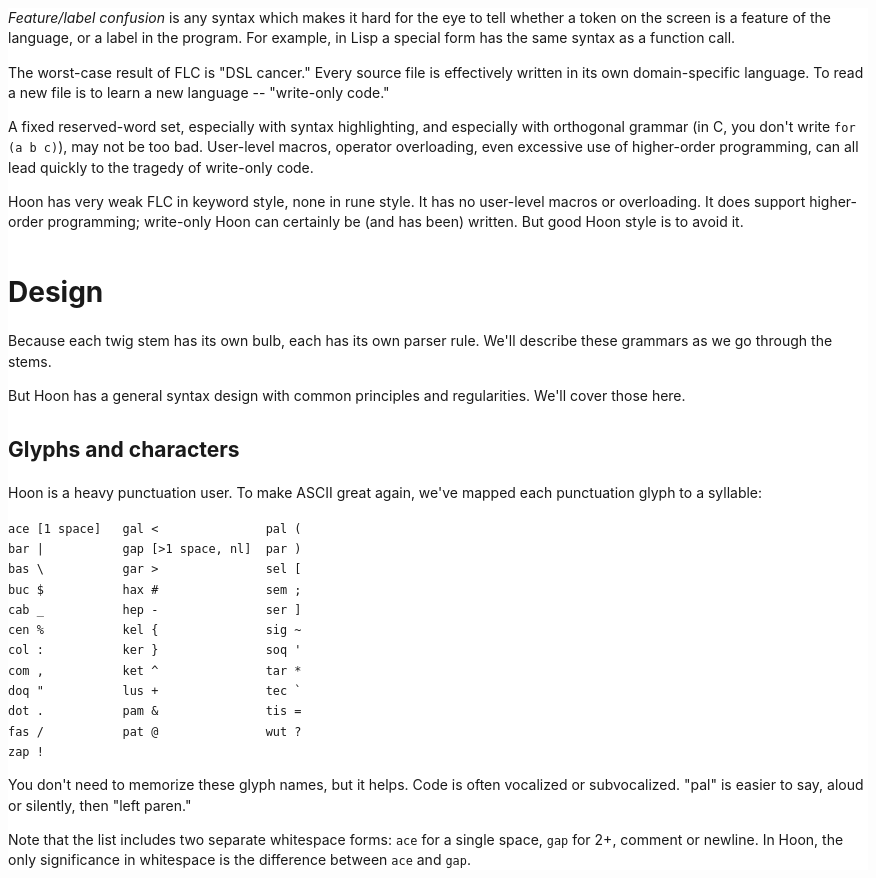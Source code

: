 *Feature/label confusion* is any syntax which makes it hard for
the eye to tell whether a token on the screen is a feature of the
language, or a label in the program.  For example, in Lisp a
special form has the same syntax as a function call.

The worst-case result of FLC is "DSL cancer."  Every source file
is effectively written in its own domain-specific language.  To
read a new file is to learn a new language -- "write-only code."

A fixed reserved-word set, especially with syntax highlighting,
and especially with orthogonal grammar (in C, you don't write
`for(a b c)`), may not be too bad.  User-level macros, operator
overloading, even excessive use of higher-order programming,
can all lead quickly to the tragedy of write-only code.

Hoon has very weak FLC in keyword style, none in rune style.
It has no user-level macros or overloading.  It does support
higher-order programming; write-only Hoon can certainly be
(and has been) written.  But good Hoon style is to avoid it.

# Design

Because each twig stem has its own bulb, each has its own parser
rule.  We'll describe these grammars as we go through the stems.

But Hoon has a general syntax design with common principles and
regularities.  We'll cover those here.

## Glyphs and characters

Hoon is a heavy punctuation user.  To make ASCII great again,
we've mapped each punctuation glyph to a syllable:

```
ace [1 space]   gal <               pal (
bar |           gap [>1 space, nl]  par )
bas \           gar >               sel [
buc $           hax #               sem ;
cab _           hep -               ser ]
cen %           kel {               sig ~
col :           ker }               soq '
com ,           ket ^               tar *
doq "           lus +               tec `
dot .           pam &               tis =
fas /           pat @               wut ?
zap !
```

You don't need to memorize these glyph names, but it helps.  Code
is often vocalized or subvocalized.   "pal" is easier to say,
aloud or silently, then "left paren."

Note that the list includes two separate whitespace forms: `ace`
for a single space, `gap` for 2+, comment or newline.  In Hoon,
the only significance in whitespace is the difference between
`ace` and `gap`.

